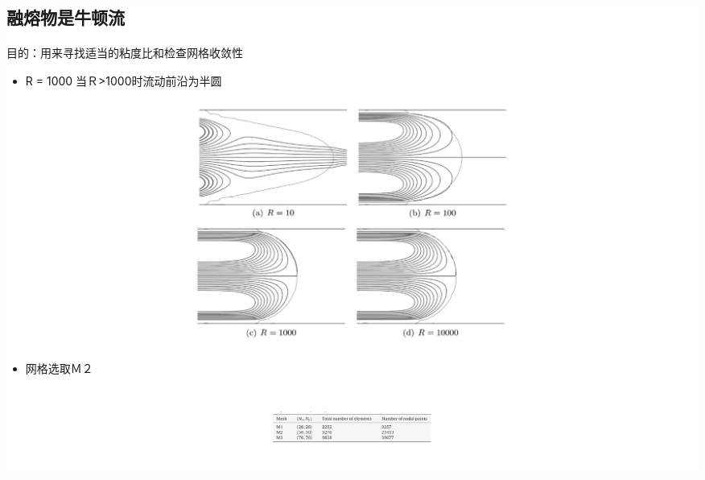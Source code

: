 ## 融熔物是牛顿流

目的：用来寻找适当的粘度比和检查网格收敛性

- R = 1000 当Ｒ>1000时流动前沿为半圆

<div align="center">
    	<img src='./figures/fountain-flow/R.png' width="500"> 
</div>

- 网格选取Ｍ２

<div align="center">
    	<img src='./figures/fountain-flow/mesh0.png' width="200" height="100"> 